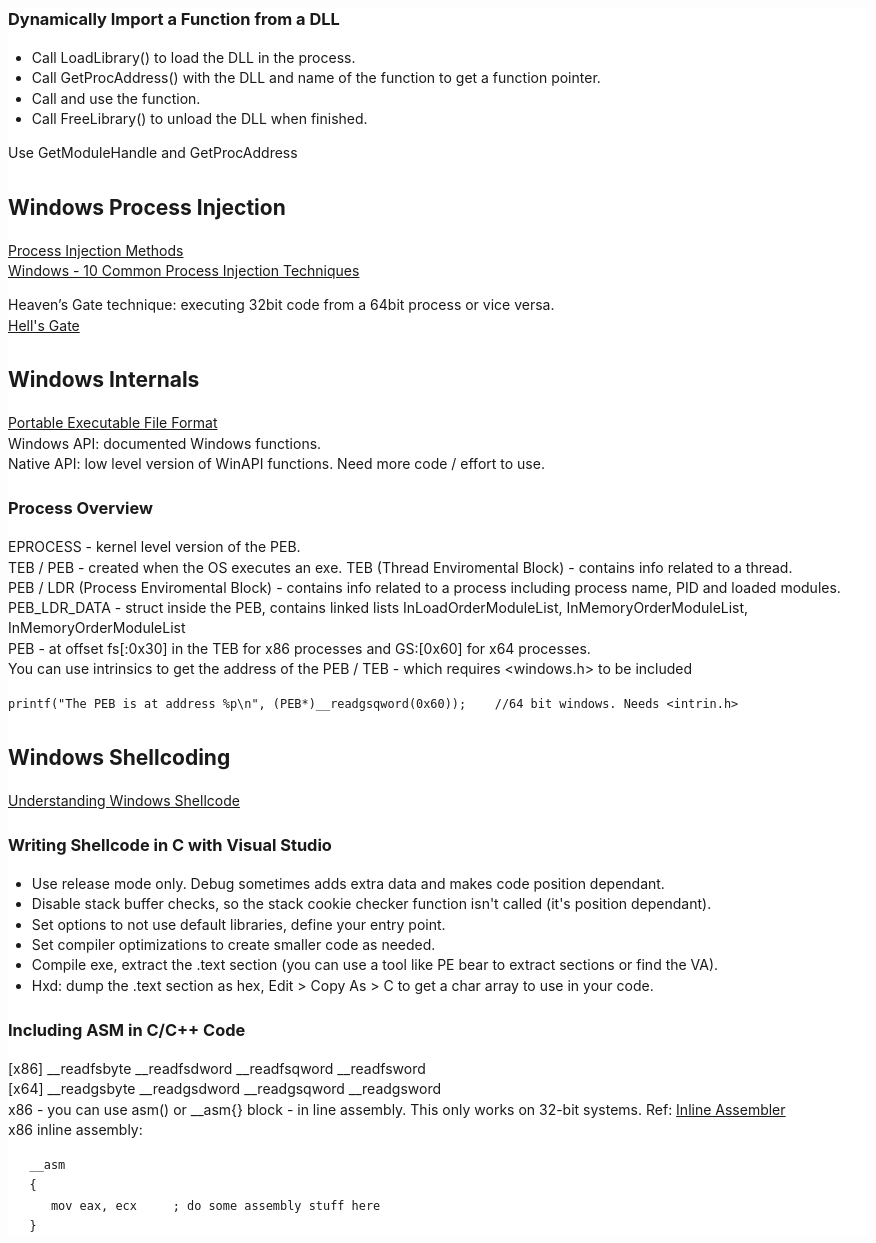 ### Dynamically Import a Function from a DLL    
- Call LoadLibrary() to load the DLL in the process.       
- Call GetProcAddress() with the DLL and name of the function to get a function pointer.    
- Call and use the function.    
- Call FreeLibrary() to unload the DLL when finished.    

Use GetModuleHandle and GetProcAddress      

## Windows Process Injection    
[Process Injection Methods](https://github.com/odzhan/injection)    
[Windows - 10 Common Process Injection Techniques](https://www.elastic.co/blog/ten-process-injection-techniques-technical-survey-common-and-trending-process)    

Heaven’s Gate technique: executing 32bit code from a 64bit process or vice versa.    
[Hell's Gate](https://vxug.fakedoma.in/papers/VXUG/Exclusive/HellsGate.pdf)    

## Windows Internals       
[Portable Executable File Format](https://blog.kowalczyk.info/articles/pefileformat.html)      
Windows API: documented Windows functions.    
Native API: low level version of WinAPI functions. Need more code / effort to use.    

### Process Overview    
EPROCESS - kernel level version of the PEB.    
TEB / PEB - created when the OS executes an exe. 
TEB (Thread Enviromental Block) - contains info related to a thread.            
PEB / LDR (Process Enviromental Block) - contains info related to a process including process name, PID and loaded modules. PEB_LDR_DATA - struct inside the PEB, contains linked lists InLoadOrderModuleList, InMemoryOrderModuleList, InMemoryOrderModuleList        
PEB - at offset fs[:0x30] in the TEB for x86 processes and GS:[0x60] for x64 processes.     
You can use intrinsics to get the address of the PEB / TEB - which requires <windows.h> to be included     
```
printf("The PEB is at address %p\n", (PEB*)__readgsqword(0x60));    //64 bit windows. Needs <intrin.h>   
```               

## Windows Shellcoding      
[Understanding Windows Shellcode](https://www.hick.org/code/skape/papers/win32-shellcode.pdf)    
### Writing Shellcode in C with Visual Studio         
- Use release mode only. Debug sometimes adds extra data and makes code position dependant.    
- Disable stack buffer checks, so the stack cookie checker function isn't called (it's position dependant). 
- Set options to not use default libraries, define your entry point.   
- Set compiler optimizations to create smaller code as needed.   
- Compile exe, extract the .text section (you can use a tool like PE bear to extract sections or find the VA).  
- Hxd: dump the .text section as hex, Edit > Copy As > C to get a char array to use in your code.   
### Including ASM in C/C++ Code    
[x86] __readfsbyte __readfsdword __readfsqword __readfsword           
[x64] __readgsbyte __readgsdword __readgsqword __readgsword      
x86 - you can use asm() or __asm{} block - in line assembly. This only works on 32-bit systems. Ref: [Inline Assembler](https://learn.microsoft.com/en-us/cpp/assembler/inline/inline-assembler?view=msvc-170)                 
x86 inline assembly:      
```
   __asm
   {
      mov eax, ecx     ; do some assembly stuff here 
   }
```